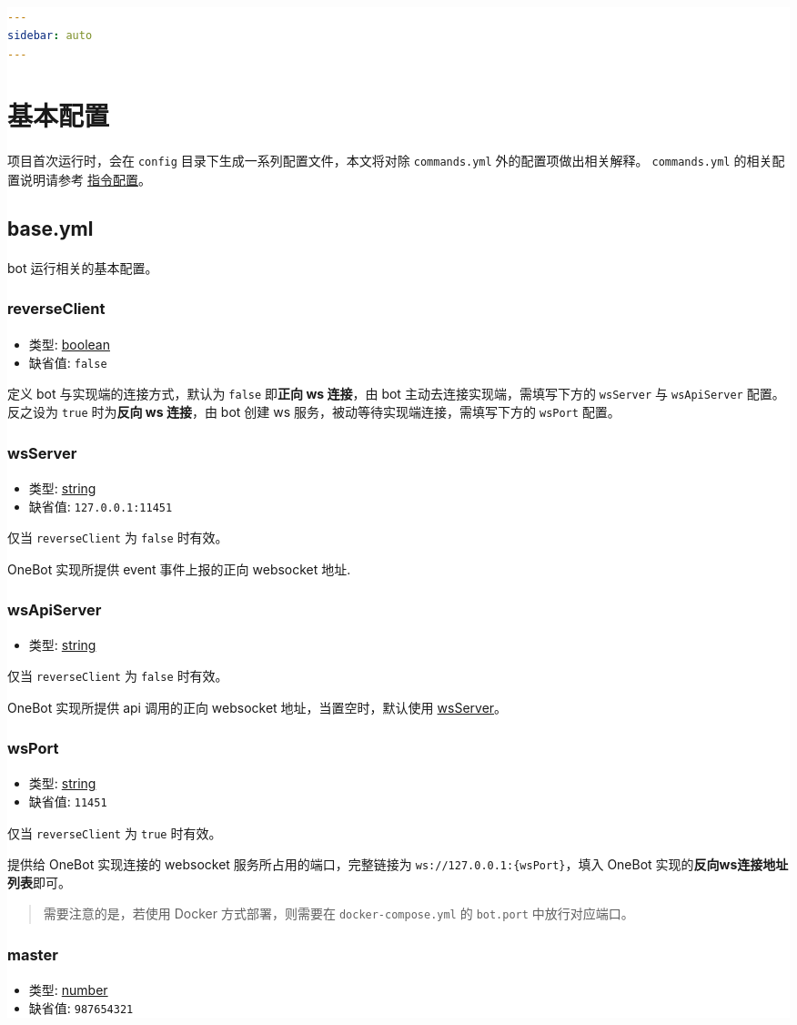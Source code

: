 ```yaml
---
sidebar: auto
---
```


# 基本配置

项目首次运行时，会在 `config` 目录下生成一系列配置文件，本文将对除 `commands.yml` 外的配置项做出相关解释。
`commands.yml` 的相关配置说明请参考 [指令配置](/config/commands.html)。

## base.yml

bot 运行相关的基本配置。

### reverseClient

* 类型: [boolean][boolean]
* 缺省值: `false`

定义 bot 与实现端的连接方式，默认为 `false` 即**正向 ws 连接**，由 bot 主动去连接实现端，需填写下方的 `wsServer` 与 `wsApiServer` 配置。  
反之设为 `true` 时为**反向 ws 连接**，由 bot 创建 ws 服务，被动等待实现端连接，需填写下方的 `wsPort` 配置。

### wsServer

* 类型: [string][string]
* 缺省值: `127.0.0.1:11451`

仅当 `reverseClient` 为 `false` 时有效。

OneBot 实现所提供 event 事件上报的正向 websocket 地址.

### wsApiServer

* 类型: [string][string]

仅当 `reverseClient` 为 `false` 时有效。

OneBot 实现所提供 api 调用的正向 websocket 地址，当置空时，默认使用 [wsServer](#wsServer)。

### wsPort

* 类型: [string][string]
* 缺省值: `11451`

仅当 `reverseClient` 为 `true` 时有效。

提供给 OneBot 实现连接的 websocket 服务所占用的端口，完整链接为 `ws://127.0.0.1:{wsPort}`，填入 OneBot 实现的**反向ws连接地址列表**即可。

> 需要注意的是，若使用 Docker 方式部署，则需要在 `docker-compose.yml` 的 `bot.port` 中放行对应端口。

### master

* 类型: [number][number]
* 缺省值: `987654321`


[number]: https://developer.mozilla.org/en-US/docs/Web/JavaScript/Reference/Global_Objects/Number
[string]: https://developer.mozilla.org/en-US/docs/Web/JavaScript/Reference/Global_Objects/String
[boolean]: https://developer.mozilla.org/en-US/docs/Web/JavaScript/Reference/Global_Objects/Boolean